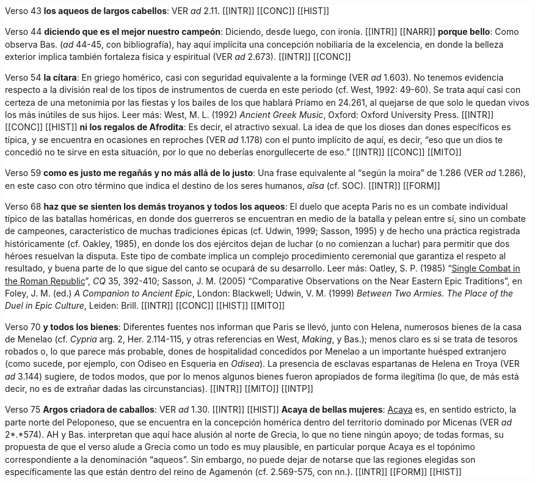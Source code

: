 Verso 43
**los aqueos de largos cabellos**: VER *ad* 2.11. \[[INTR]\] [[CONC]] [[HIST]]

Verso 44
**diciendo que es el mejor nuestro campeón**: Diciendo, desde luego, con ironía. \[[INTR]\] [[NARR]]
**porque bello**: Como observa Bas. (*ad* 44-45, con bibliografía), hay aquí implícita una concepción nobiliaria de la excelencia, en donde la belleza exterior implica también fortaleza física y espiritual (VER *ad* 2.673). \[[INTR]\] [[CONC]]

Verso 54
**la cítara**: En griego homérico, casi con seguridad equivalente a la forminge (VER *ad* 1.603). No tenemos evidencia respecto a la división real de los tipos de instrumentos de cuerda en este periodo (cf. West, 1992: 49-60). Se trata aquí casi con certeza de una metonimia por las fiestas y los bailes de los que hablará Príamo en 24.261, al quejarse de que solo le quedan vivos los más inútiles de sus hijos.  Leer más: West, M. L. (1992) *Ancient Greek Music*, Oxford: Oxford University Press. \[[INTR]\] [[CONC]] [[HIST]]
**ni los regalos de Afrodita**: Es decir, el atractivo sexual. La idea de que los dioses dan dones específicos es típica, y se encuentra en ocasiones en reproches (VER *ad* 1.178) con el punto implícito de aquí, es decir, “eso que un dios te concedió no te sirve en esta situación, por lo que no deberías enorgullecerte de eso.” \[[INTR]\] [[CONC]] [[MITO]]

Verso 59
**como es justo me regañás y no más allá de lo justo**: Una frase equivalente al “según la moira” de 1.286 (VER *ad* 1.286), en este caso con otro término que indica el destino de los seres humanos, *aîsa* (cf. SOC). \[[INTR]\] [[FORM]]

Verso 68
**haz que se sienten los demás troyanos y todos los aqueos**: El duelo que acepta Paris no es un combate individual típico de las batallas homéricas, en donde dos guerreros se encuentran en medio de la batalla y pelean entre sí, sino un combate de campeones, característico de muchas tradiciones épicas (cf. Udwin, 1999; Sasson, 1995) y de hecho una práctica registrada históricamente (cf. Oakley, 1985), en donde los dos ejércitos dejan de luchar (o no comienzan a luchar) para permitir que dos héroes resuelvan la disputa. Este tipo de combate implica un complejo procedimiento ceremonial que garantiza el respeto al resultado, y buena parte de lo que sigue del canto se ocupará de su desarrollo. Leer más: Oatley, S. P. (1985) “[Single Combat in the Roman Republic](https://www.jstor.org/stable/639070)”, *CQ* 35, 392-410; Sasson, J. M. (2005) “Comparative Observations on the Near Eastern Epic Traditions”, en Foley, J. M. (ed.) *A Companion to Ancient Epic*, London: Blackwell; Udwin, V. M. (1999) *Between Two Armies. The Place of the Duel in Epic Culture*, Leiden: Brill. \[[INTR]\] [[CONC]] \[[HIST]\] [[MITO]]

Verso 70
**y todos los bienes**: Diferentes fuentes nos informan que Paris se llevó, junto con Helena, numerosos bienes de la casa de Menelao (cf. *Cypria* arg. 2, Her. 2.114-115, y otras referencias en West, *Making*, y Bas.); menos claro es si se trata de tesoros robados o, lo que parece más probable, dones de hospitalidad concedidos por Menelao a un importante huésped extranjero (como sucede, por ejemplo, con Odiseo en Esqueria en *Odisea*). La presencia de esclavas espartanas de Helena en Troya (VER *ad* 3.144) sugiere, de todos modos, que por lo menos algunos bienes fueron apropiados de forma ilegítima (lo que, de más está decir, no es de extrañar dadas las circunstancias). \[[INTR]\] [[MITO]] [[INTP]]

Verso 75
**Argos criadora de caballos**: VER *ad* 1.30. \[[INTR]\] [[HIST]]
**Acaya de bellas mujeres**: [Acaya](https://pleiades.stoa.org/places/570028) es, en sentido estricto, la parte norte del Peloponeso, que se encuentra en la concepción homérica dentro del territorio dominado por Micenas (VER *ad* 2*.*574). AH y Bas. interpretan que aquí hace alusión al norte de Grecia, lo que no tiene ningún apoyo; de todas formas, su propuesta de que el verso alude a Grecia como un todo es muy plausible, en particular porque Acaya es el topónimo correspondiente a la denominación “aqueos”. Sin embargo, no puede dejar de notarse que las regiones elegidas son específicamente las que están dentro del reino de Agamenón (cf. 2.569-575, con nn.). \[[INTR]\] [[FORM]] [[HIST]]
